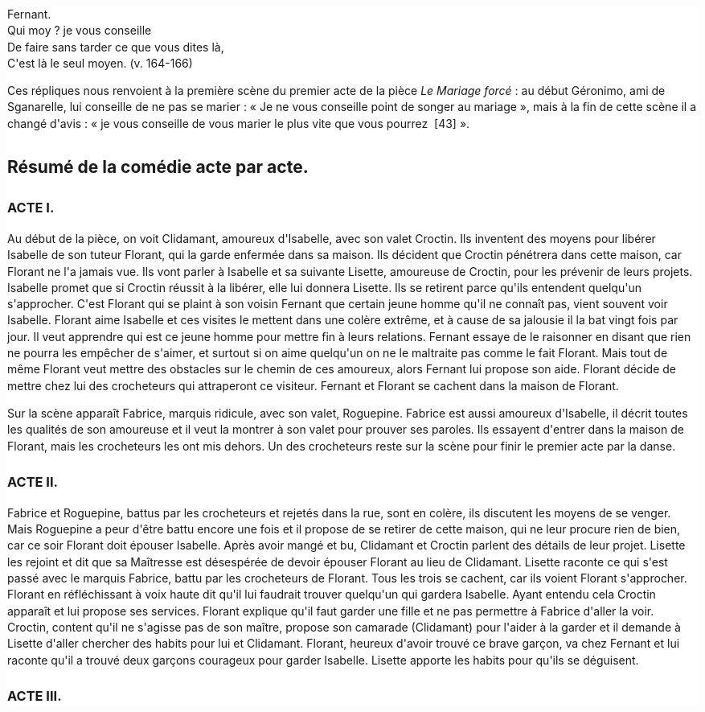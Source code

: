 Fernant.  
Qui moy ? je vous conseille  
De faire sans tarder ce que vous dites là,  
C'est là le seul moyen. (v. 164-166)  

Ces répliques nous renvoient à la première scène du premier acte de la pièce *Le Mariage forcé* : au début Géronimo, ami de Sganarelle, lui conseille de ne pas se marier : « Je ne vous conseille point de songer au mariage », mais à la fin de cette scène il a changé d'avis : « je vous conseille de vous marier le plus vite que vous pourrez  [43] ».


## Résumé de la comédie acte par acte.


### ACTE I.

Au début de la pièce, on voit Clidamant, amoureux d'Isabelle, avec son valet Croctin. Ils inventent des moyens pour libérer Isabelle de son tuteur Florant, qui la garde enfermée dans sa maison. Ils décident que Croctin pénétrera dans cette maison, car Florant ne l'a jamais vue. Ils vont parler à Isabelle et sa suivante Lisette, amoureuse de Croctin, pour les prévenir de leurs projets. Isabelle promet que si Croctin réussit à la libérer, elle lui donnera Lisette. Ils se retirent parce qu'ils entendent quelqu'un s'approcher. C'est Florant qui se plaint à son voisin Fernant que certain jeune homme qu'il ne connaît pas, vient souvent voir Isabelle. Florant aime Isabelle et ces visites le mettent dans une colère extrême, et à cause de sa jalousie il la bat vingt fois par jour. Il veut apprendre qui est ce jeune homme pour mettre fin à leurs relations. Fernant essaye de le raisonner en disant que rien ne pourra les empêcher de s'aimer, et surtout si on aime quelqu'un on ne le maltraite pas comme le fait Florant. Mais tout de même Florant veut mettre des obstacles sur le chemin de ces amoureux, alors Fernant lui propose son aide. Florant décide de mettre chez lui des crocheteurs qui attraperont ce visiteur. Fernant et Florant se cachent dans la maison de Florant.

Sur la scène apparaît Fabrice, marquis ridicule, avec son valet, Roguepine. Fabrice est aussi amoureux d'Isabelle, il décrit toutes les qualités de son amoureuse et il veut la montrer à son valet pour prouver ses paroles. Ils essayent d'entrer dans la maison de Florant, mais les crocheteurs les ont mis dehors. Un des crocheteurs reste sur la scène pour finir le premier acte par la danse.


### ACTE II.

Fabrice et Roguepine, battus par les crocheteurs et rejetés dans la rue, sont en colère, ils discutent les moyens de se venger. Mais Roguepine a peur d'être battu encore une fois et il propose de se retirer de cette maison, qui ne leur procure rien de bien, car ce soir Florant doit épouser Isabelle. Après avoir mangé et bu, Clidamant et Croctin parlent des détails de leur projet. Lisette les rejoint et dit que sa Maîtresse est désespérée de devoir épouser Florant au lieu de Clidamant. Lisette raconte ce qui s'est passé avec le marquis Fabrice, battu par les crocheteurs de Florant. Tous les trois se cachent, car ils voient Florant s'approcher. Florant en réfléchissant à voix haute dit qu'il lui faudrait trouver quelqu'un qui gardera Isabelle. Ayant entendu cela Croctin apparaît et lui propose ses services. Florant explique qu'il faut garder une fille et ne pas permettre à Fabrice d'aller la voir. Croctin, content qu'il ne s'agisse pas de son maître, propose son camarade (Clidamant) pour l'aider à la garder et il demande à Lisette d'aller chercher des habits pour lui et Clidamant. Florant, heureux d'avoir trouvé ce brave garçon, va chez Fernant et lui raconte qu'il a trouvé deux garçons courageux pour garder Isabelle. Lisette apporte les habits pour qu'ils se déguisent.


### ACTE III.
